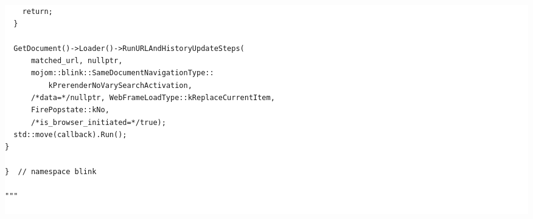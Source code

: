 ```
    return;
  }

  GetDocument()->Loader()->RunURLAndHistoryUpdateSteps(
      matched_url, nullptr,
      mojom::blink::SameDocumentNavigationType::
          kPrerenderNoVarySearchActivation,
      /*data=*/nullptr, WebFrameLoadType::kReplaceCurrentItem,
      FirePopstate::kNo,
      /*is_browser_initiated=*/true);
  std::move(callback).Run();
}

}  // namespace blink

"""


```